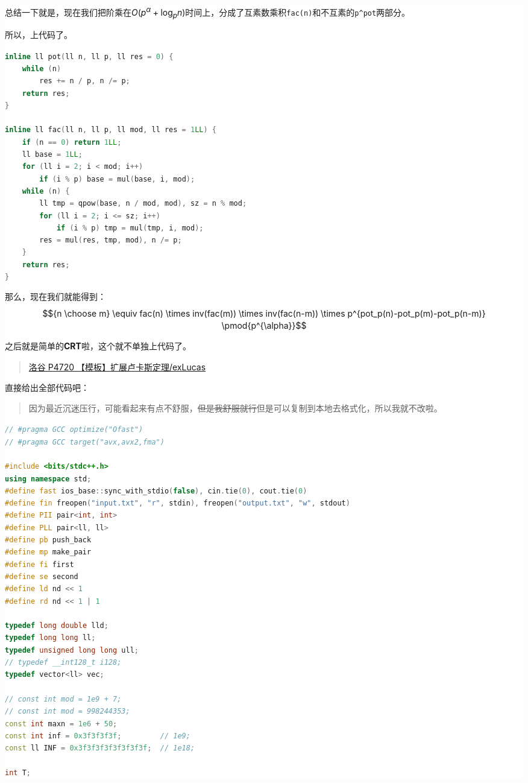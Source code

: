 总结一下就是，现在我们把阶乘在$O({p^{\alpha}}+\log_{p}{n})$时间上，分成了互素数乘积`fac(n)`和不互素的`p^pot`两部分。

所以，上代码了。
```cpp
inline ll pot(ll n, ll p, ll res = 0) {
	while (n) 
		res += n / p, n /= p;
	return res;
}

inline ll fac(ll n, ll p, ll mod, ll res = 1LL) {
	if (n == 0) return 1LL;
	ll base = 1LL;
	for (ll i = 2; i < mod; i++) 
		if (i % p) base = mul(base, i, mod);
	while (n) {
		ll tmp = qpow(base, n / mod, mod), sz = n % mod;
		for (ll i = 2; i <= sz; i++) 
			if (i % p) tmp = mul(tmp, i, mod); 
		res = mul(res, tmp, mod), n /= p;
	} 
	return res;
}
```
那么，现在我们就能得到：
$${n \choose m} \equiv fac(n) \times inv(fac(m)) \times inv(fac(n-m)) \times p^{pot_p(n)-pot_p(m)-pot_p(n-m)} \pmod{p^{\alpha}}$$

之后就是简单的**CRT**啦，这个就不单独上代码了。

> [洛谷 P4720 【模板】扩展卢卡斯定理/exLucas](https://www.luogu.com.cn/problem/P4720)

直接给出全部代码吧：

> 因为最近沉迷压行，可能看起来有点不舒服，~~但是我舒服就行~~但是可以复制到本地去格式化，所以我就不改啦。

```cpp Luogu-P4720.cpp
// #pragma GCC optimize("Ofast")
// #pragma GCC target("avx,avx2,fma")

#include <bits/stdc++.h>
using namespace std;
#define fast ios_base::sync_with_stdio(false), cin.tie(0), cout.tie(0)
#define fin freopen("input.txt", "r", stdin), freopen("output.txt", "w", stdout)
#define PII pair<int, int>
#define PLL pair<ll, ll>
#define pb push_back
#define mp make_pair
#define fi first
#define se second
#define ld nd << 1
#define rd nd << 1 | 1

typedef long double lld;
typedef long long ll;
typedef unsigned long long ull;
// typedef __int128_t i128;
typedef vector<ll> vec;

// const int mod = 1e9 + 7;
// const int mod = 998244353;
const int maxn = 1e6 + 50;
const int inf = 0x3f3f3f3f;			// 1e9;
const ll INF = 0x3f3f3f3f3f3f3f3f;	// 1e18;

int T;

```